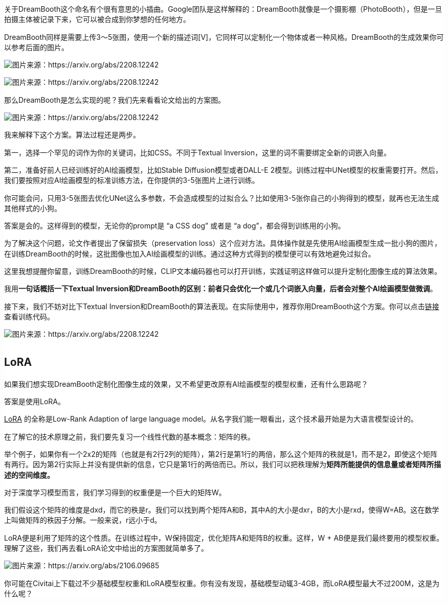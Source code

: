 关于DreamBooth这个命名有个很有意思的小插曲。Google团队是这样解释的：DreamBooth就像是一个摄影棚（PhotoBooth），但是一旦拍摄主体被记录下来，它可以被合成到你梦想的任何地方。

DreamBooth同样是需要上传3～5张图，使用一个新的描述词\[V]，它同样可以定制化一个物体或者一种风格。DreamBooth的生成效果你可以参考后面的图片。

![](https://static001.geekbang.org/resource/image/2f/fa/2f5ce648a4f5b617d3c2c73232eb68fa.png?wh=1648x446 "图片来源：https://arxiv.org/abs/2208.12242")

![](https://static001.geekbang.org/resource/image/90/85/90106eb657ddd5db4b54438a84b3ae85.png?wh=1704x820 "图片来源：https://arxiv.org/abs/2208.12242")

那么DreamBooth是怎么实现的呢？我们先来看看论文给出的方案图。

![](https://static001.geekbang.org/resource/image/f9/f8/f9b751f0f9224e6eb6be502f345ae7f8.png?wh=1142x833 "图片来源：https://arxiv.org/abs/2208.12242")

我来解释下这个方案。算法过程还是两步。

第一，选择一个罕见的词作为你的关键词，比如CSS。不同于Textual Inversion，这里的词不需要绑定全新的词嵌入向量。

第二，准备好前人已经训练好的AI绘画模型，比如Stable Diffusion模型或者DALL-E 2模型。训练过程中UNet模型的权重需要打开。然后，我们要按照对应AI绘画模型的标准训练方法，在你提供的3-5张图片上进行训练。

你可能会问，只用3-5张图去优化UNet这么多参数，不会造成模型的过拟合么？比如使用3-5张你自己的小狗得到的模型，就再也无法生成其他样式的小狗。

答案是会的。这样得到的模型，无论你的prompt是 “a CSS dog” 或者是 “a dog”，都会得到训练用的小狗。

为了解决这个问题，论文作者提出了保留损失（preservation loss）这个应对方法。具体操作就是先使用AI绘画模型生成一批小狗的图片，在训练DreamBooth的时候，这批图像也加入AI绘画模型的训练。通过这种方式得到的模型便可以有效地避免过拟合。

这里我想提醒你留意，训练DreamBooth的时候，CLIP文本编码器也可以打开训练，实践证明这样做可以提升定制化图像生成的算法效果。

我用**一句话概括一下Textual Inversion和DreamBooth的区别：前者只会优化一个或几个词嵌入向量，后者会对整个AI绘画模型做微调**。

接下来，我们不妨对比下Textual Inversion和DreamBooth的算法表现。在实际使用中，推荐你用DreamBooth这个方案。你可以点击[链接](https://github.com/huggingface/diffusers/blob/main/examples/dreambooth/train_dreambooth.py)查看训练代码。

![](https://static001.geekbang.org/resource/image/fe/52/fe80af081c685c8cb9f0062b10665552.png?wh=920x1037 "图片来源：https://arxiv.org/abs/2208.12242")

## LoRA

如果我们想实现DreamBooth定制化图像生成的效果，又不希望更改原有AI绘画模型的模型权重，还有什么思路呢？

答案是使用LoRA。

[LoRA](https://arxiv.org/abs/2106.09685) 的全称是Low-Rank Adaption of large language model。从名字我们能一眼看出，这个技术最开始是为大语言模型设计的。

在了解它的技术原理之前，我们要先复习一个线性代数的基本概念：矩阵的秩。

举个例子，如果你有一个2x2的矩阵（也就是有2行2列的矩阵），第2行是第1行的两倍，那么这个矩阵的秩就是1，而不是2，即使这个矩阵有两行。因为第2行实际上并没有提供新的信息，它只是第1行的两倍而已。所以，我们可以把秩理解为**矩阵所能提供的信息量或者矩阵所描述的空间维度。**

对于深度学习模型而言，我们学习得到的权重便是一个巨大的矩阵W。

我们假设这个矩阵的维度是dxd，而它的秩是r。我们可以找到两个矩阵A和B，其中A的大小是dxr，B的大小是rxd，使得W=AB。这在数学上叫做矩阵的秩因子分解。一般来说，r远小于d。

LoRA便是利用了矩阵的这个性质。在训练过程中，W保持固定，优化矩阵A和矩阵B的权重。这样，W + AB便是我们最终要用的模型权重。理解了这些，我们再去看LoRA论文中给出的方案图就简单多了。

![](https://static001.geekbang.org/resource/image/f6/c9/f69dc91306dcd33dfd71e35de96c2ac9.png?wh=577x509 "图片来源：https://arxiv.org/abs/2106.09685")

你可能在Civitai上下载过不少基础模型权重和LoRA模型权重。你有没有发现，基础模型动辄3-4GB，而LoRA模型最大不过200M，这是为什么呢？
